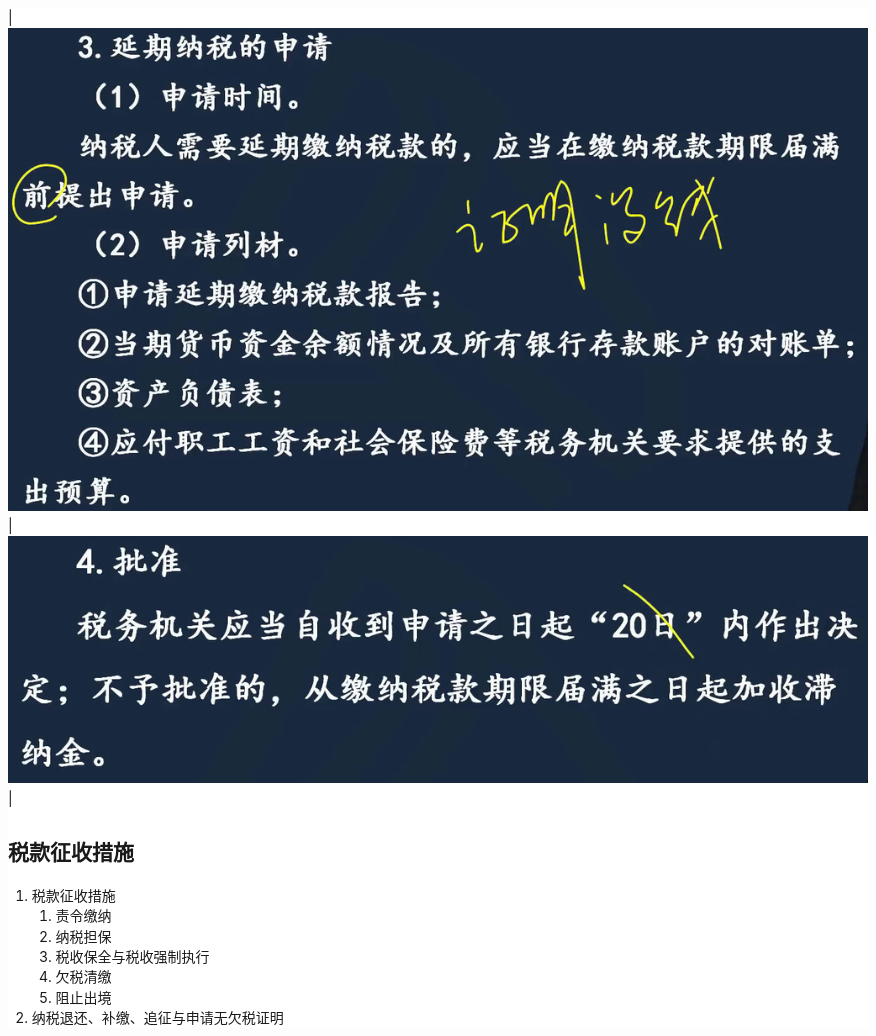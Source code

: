 | ![](./初级经济法基础_7税收征管.assets/Snipaste_2022-11-16_16-36-02.jpg) | ![](./初级经济法基础_7税收征管.assets/Snipaste_2022-11-16_16-36-34.jpg) |

## 税款征收措施

1. 税款征收措施
   1. 责令缴纳
   2. 纳税担保
   3. 税收保全与税收强制执行
   4. 欠税清缴
   5. 阻止出境
2. 纳税退还、补缴、追征与申请无欠税证明
